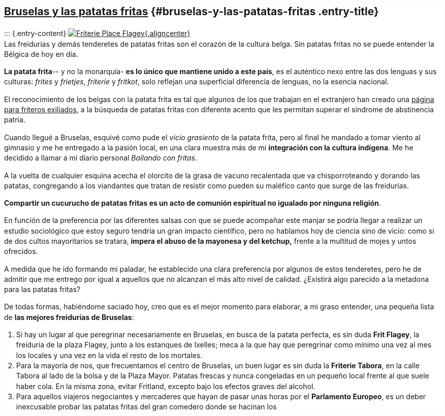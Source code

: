 [Bruselas y las patatas fritas](../../../index.html?p=26) {#bruselas-y-las-patatas-fritas .entry-title}
---------------------------------------------------------

::: {.entry-content}
[![Friterie Place
Flagey](http://farm1.static.flickr.com/23/41102662_25423c695c_m.jpg){.aligncenter}](http://www.flickr.com/photos/17757398@N00/41102662/ "Friterie Flagey")\
Las freidurías y demás tenderetes de patatas fritas son el corazón de la
cultura belga. Sin patatas fritas no se puede entender la Bélgica de hoy
en día.

**La patata frita**-- y no la monarquía- **es lo único que mantiene
unido a este país**, es el auténtico nexo entre las dos lenguas y sus
culturas: *frites* y *frietjes*, *friterie* y *fritkot*, solo reflejan
una superficial diferencia de lenguas, no la esencia nacional.

El reconocimiento de los belgas con la patata frita es tal que algunos
de los que trabajan en el extranjero han creado una [página para
friteros
exiliados](http://www.frites.be/v4/index.cfm?context=ss&SubsectionID=45),
a la búsqueda de patatas fritas con diferente acento que les permitan
superar el síndrome de abstinencia patria.

Cuando llegué a Bruselas, esquivé como pude el *vicio grasiento* de la
patata frita, pero al final he mandado a tomar viento al gimnasio y me
he entregado a la pasión local, en una clara muestra más de mi
**integración con la cultura indígena**. Me he decidido a llamar a mi
diario personal *Bailando con fritas*.

A la vuelta de cualquier esquina acecha el olorcito de la grasa de
vacuno recalentada que va chisporroteando y dorando las patatas,
congregando a los viandantes que tratan de resistir como pueden su
maléfico canto que surge de las freidurías.

**Compartir un cucurucho de patatas fritas es un acto de comunión
espiritual no igualado por ninguna religión**.

En función de la preferencia por las diferentes salsas con que se puede
acompañar este manjar se podría llegar a realizar un estudio sociológico
que estoy seguro tendría un gran impacto científico, pero no hablamos
hoy de ciencia sino de vicio: como si de dos cultos mayoritarios se
tratara, **impera el abuso de la mayonesa y del ketchup,** frente a la
multitud de mojes y untos ofrecidos.

A medida que he ido formando mi paladar, he establecido una clara
preferencia por algunos de estos tenderetes, pero he de admitir que me
entrego por igual a aquellos que no alcanzan el más alto nivel de
calidad. ¿Existirá algo parecido a la metadona para las patatas fritas?

De todas formas, habiéndome saciado hoy, creo que es el mejor momento
para elaborar, a mi graso entender, una pequeña lista de **las mejores
freidurías de Bruselas**:

1.  Si hay un lugar al que peregrinar necesariamente en Bruselas, en
    busca de la patata perfecta, es sin duda **Frit Flagey**, la
    freiduría de la plaza Flagey, junto a los estanques de Ixelles; meca
    a la que hay que peregrinar como mínimo una vez al mes los locales y
    una vez en la vida el resto de los mortales.
2.  Para la mayoría de nos, que frecuentamos el centro de Bruselas, un
    buen lugar es sin duda la **Friterie Tabora**, en la calle Tabora al
    lado de la bolsa y de la Plaza Mayor. Patatas frescas y nunca
    congeladas en un pequeño local frente al que suele haber cola. En la
    misma zona, evitar Fritland, excepto bajo los efectos graves del
    alcohol.
3.  Para aquellos viajeros negociantes y mercaderes que hayan de pasar
    unas horas por el **Parlamento Europeo**, es un deber inexcusable
    probar las patatas fritas del gran comedero donde se hacinan los